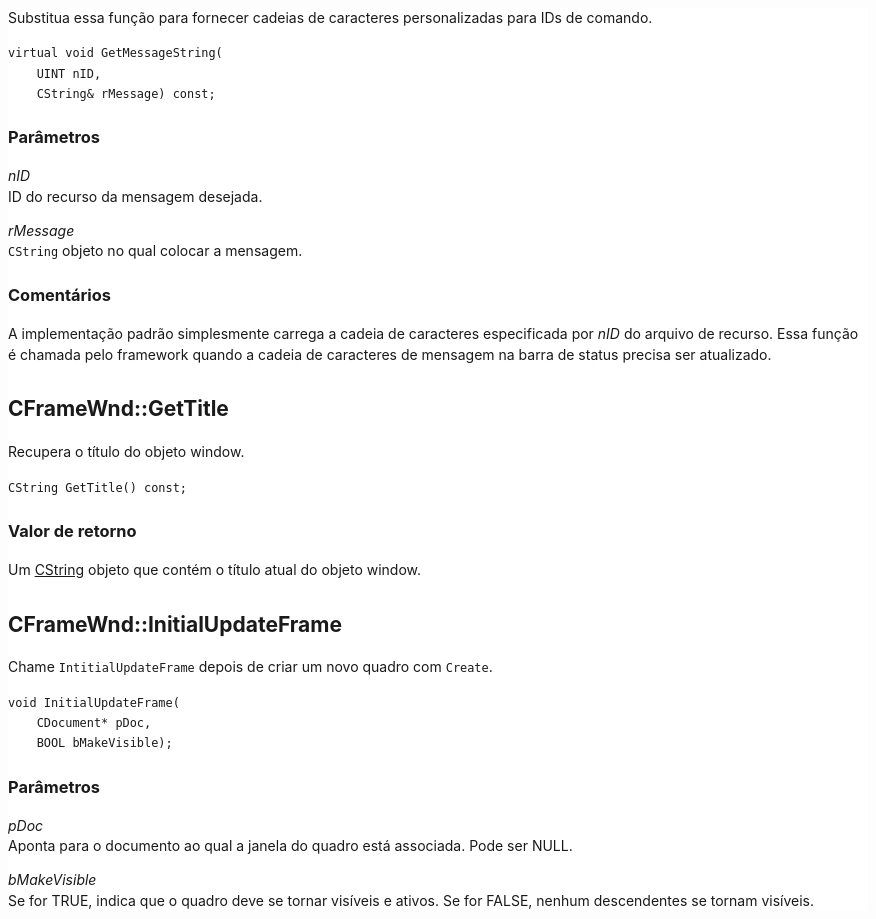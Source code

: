 Substitua essa função para fornecer cadeias de caracteres personalizadas para IDs de comando.

```
virtual void GetMessageString(
    UINT nID,
    CString& rMessage) const;
```

### <a name="parameters"></a>Parâmetros

*nID*<br/>
ID do recurso da mensagem desejada.

*rMessage*<br/>
`CString` objeto no qual colocar a mensagem.

### <a name="remarks"></a>Comentários

A implementação padrão simplesmente carrega a cadeia de caracteres especificada por *nID* do arquivo de recurso. Essa função é chamada pelo framework quando a cadeia de caracteres de mensagem na barra de status precisa ser atualizado.

##  <a name="gettitle"></a>  CFrameWnd::GetTitle

Recupera o título do objeto window.

```
CString GetTitle() const;
```

### <a name="return-value"></a>Valor de retorno

Um [CString](../../atl-mfc-shared/reference/cstringt-class.md) objeto que contém o título atual do objeto window.

##  <a name="initialupdateframe"></a>  CFrameWnd::InitialUpdateFrame

Chame `IntitialUpdateFrame` depois de criar um novo quadro com `Create`.

```
void InitialUpdateFrame(
    CDocument* pDoc,
    BOOL bMakeVisible);
```

### <a name="parameters"></a>Parâmetros

*pDoc*<br/>
Aponta para o documento ao qual a janela do quadro está associada. Pode ser NULL.

*bMakeVisible*<br/>
Se for TRUE, indica que o quadro deve se tornar visíveis e ativos. Se for FALSE, nenhum descendentes se tornam visíveis.
